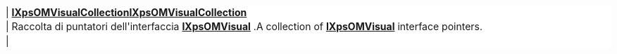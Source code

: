 | [<span data-ttu-id="8286b-228">**IXpsOMVisualCollection**</span><span class="sxs-lookup"><span data-stu-id="8286b-228">**IXpsOMVisualCollection**</span></span>](/windows/desktop/api/xpsobjectmodel/nn-xpsobjectmodel-ixpsomvisualcollection)<br/>                                     | <span data-ttu-id="8286b-229">Raccolta di puntatori dell'interfaccia [**IXpsOMVisual**](/windows/desktop/api/xpsobjectmodel/nn-xpsobjectmodel-ixpsomvisual) .</span><span class="sxs-lookup"><span data-stu-id="8286b-229">A collection of [**IXpsOMVisual**](/windows/desktop/api/xpsobjectmodel/nn-xpsobjectmodel-ixpsomvisual) interface pointers.</span></span><br/>                                                                                                                                    |



 

 

